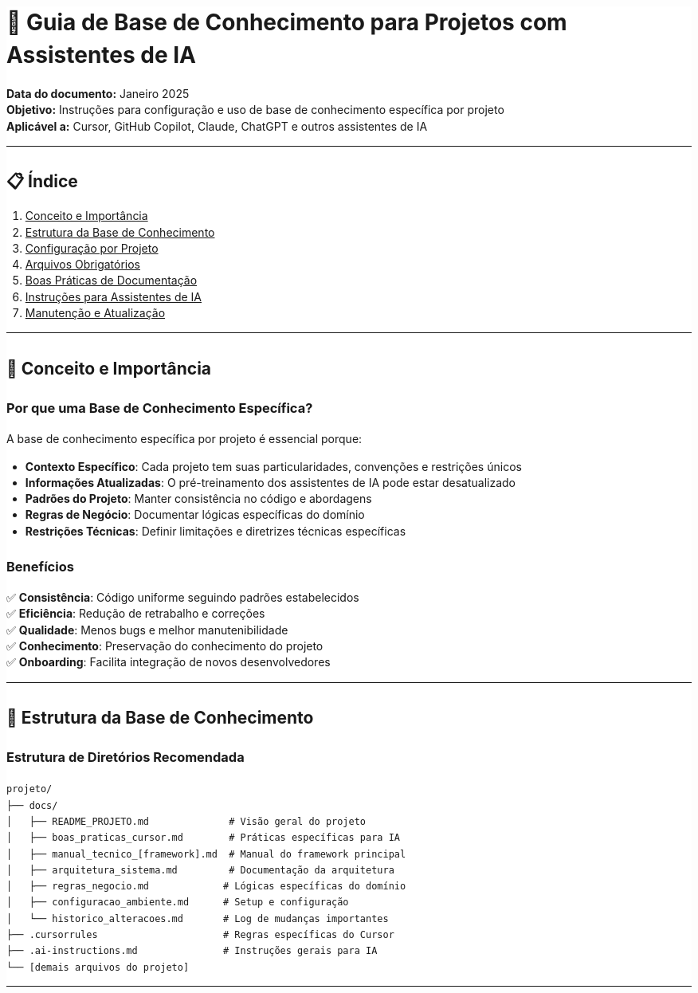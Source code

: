 # 🧠 Guia de Base de Conhecimento para Projetos com Assistentes de IA

**Data do documento:** Janeiro 2025  
**Objetivo:** Instruções para configuração e uso de base de conhecimento específica por projeto  
**Aplicável a:** Cursor, GitHub Copilot, Claude, ChatGPT e outros assistentes de IA  

---

## 📋 Índice

1. [Conceito e Importância](#conceito-e-importância)
2. [Estrutura da Base de Conhecimento](#estrutura-da-base-de-conhecimento)
3. [Configuração por Projeto](#configuração-por-projeto)
4. [Arquivos Obrigatórios](#arquivos-obrigatórios)
5. [Boas Práticas de Documentação](#boas-práticas-de-documentação)
6. [Instruções para Assistentes de IA](#instruções-para-assistentes-de-ia)
7. [Manutenção e Atualização](#manutenção-e-atualização)

---

## 🎯 Conceito e Importância

### Por que uma Base de Conhecimento Específica?

A base de conhecimento específica por projeto é essencial porque:

- **Contexto Específico**: Cada projeto tem suas particularidades, convenções e restrições únicos
- **Informações Atualizadas**: O pré-treinamento dos assistentes de IA pode estar desatualizado
- **Padrões do Projeto**: Manter consistência no código e abordagens
- **Regras de Negócio**: Documentar lógicas específicas do domínio
- **Restrições Técnicas**: Definir limitações e diretrizes técnicas específicas

### Benefícios

✅ **Consistência**: Código uniforme seguindo padrões estabelecidos  
✅ **Eficiência**: Redução de retrabalho e correções  
✅ **Qualidade**: Menos bugs e melhor manutenibilidade  
✅ **Conhecimento**: Preservação do conhecimento do projeto  
✅ **Onboarding**: Facilita integração de novos desenvolvedores  

---

## 📁 Estrutura da Base de Conhecimento

### Estrutura de Diretórios Recomendada

```
projeto/
├── docs/
│   ├── README_PROJETO.md              # Visão geral do projeto
│   ├── boas_praticas_cursor.md        # Práticas específicas para IA
│   ├── manual_tecnico_[framework].md  # Manual do framework principal
│   ├── arquitetura_sistema.md         # Documentação da arquitetura
│   ├── regras_negocio.md             # Lógicas específicas do domínio
│   ├── configuracao_ambiente.md      # Setup e configuração
│   └── historico_alteracoes.md       # Log de mudanças importantes
├── .cursorrules                      # Regras específicas do Cursor
├── .ai-instructions.md               # Instruções gerais para IA
└── [demais arquivos do projeto]
```

---